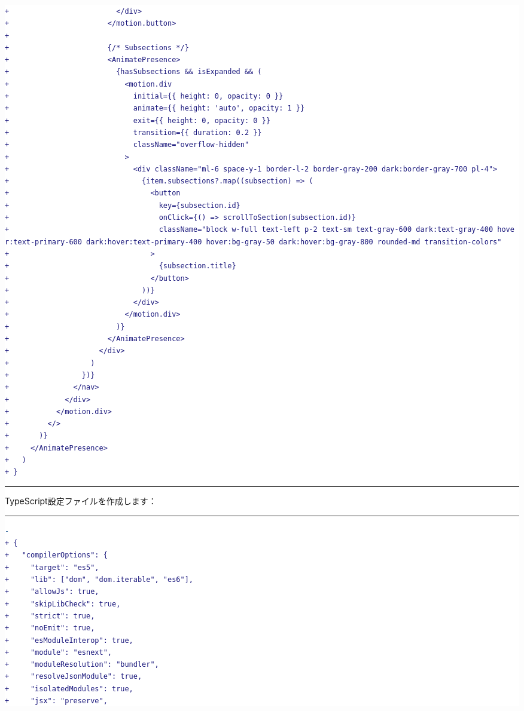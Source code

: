 ```diff
+                         </div>
+                       </motion.button>
+ 
+                       {/* Subsections */}
+                       <AnimatePresence>
+                         {hasSubsections && isExpanded && (
+                           <motion.div
+                             initial={{ height: 0, opacity: 0 }}
+                             animate={{ height: 'auto', opacity: 1 }}
+                             exit={{ height: 0, opacity: 0 }}
+                             transition={{ duration: 0.2 }}
+                             className="overflow-hidden"
+                           >
+                             <div className="ml-6 space-y-1 border-l-2 border-gray-200 dark:border-gray-700 pl-4">
+                               {item.subsections?.map((subsection) => (
+                                 <button
+                                   key={subsection.id}
+                                   onClick={() => scrollToSection(subsection.id)}
+                                   className="block w-full text-left p-2 text-sm text-gray-600 dark:text-gray-400 hover:text-primary-600 dark:hover:text-primary-400 hover:bg-gray-50 dark:hover:bg-gray-800 rounded-md transition-colors"
+                                 >
+                                   {subsection.title}
+                                 </button>
+                               ))}
+                             </div>
+                           </motion.div>
+                         )}
+                       </AnimatePresence>
+                     </div>
+                   )
+                 })}
+               </nav>
+             </div>
+           </motion.div>
+         </>
+       )}
+     </AnimatePresence>
+   )
+ } 
```

---

TypeScript設定ファイルを作成します：

---

```diff
- 
+ {
+   "compilerOptions": {
+     "target": "es5",
+     "lib": ["dom", "dom.iterable", "es6"],
+     "allowJs": true,
+     "skipLibCheck": true,
+     "strict": true,
+     "noEmit": true,
+     "esModuleInterop": true,
+     "module": "esnext",
+     "moduleResolution": "bundler",
+     "resolveJsonModule": true,
+     "isolatedModules": true,
+     "jsx": "preserve",
```